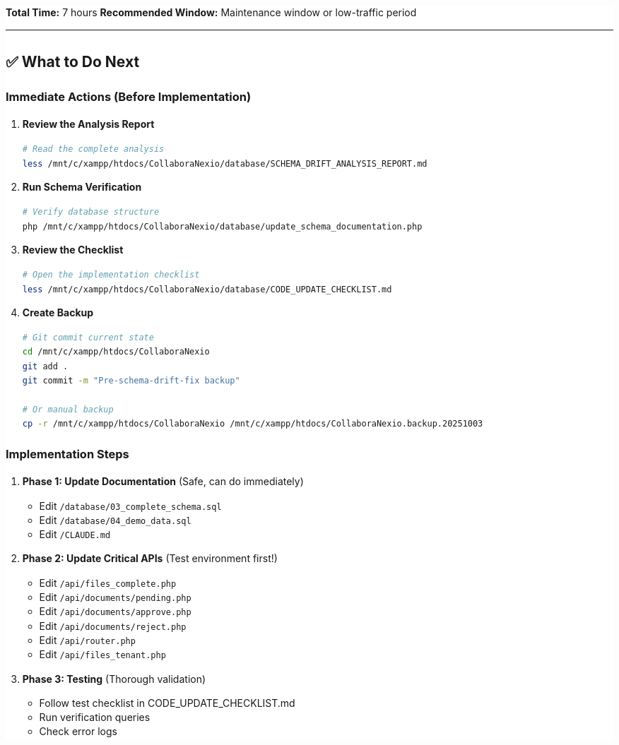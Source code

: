 **Total Time:** 7 hours
**Recommended Window:** Maintenance window or low-traffic period

---

## ✅ What to Do Next

### Immediate Actions (Before Implementation)

1. **Review the Analysis Report**
   ```bash
   # Read the complete analysis
   less /mnt/c/xampp/htdocs/CollaboraNexio/database/SCHEMA_DRIFT_ANALYSIS_REPORT.md
   ```

2. **Run Schema Verification**
   ```bash
   # Verify database structure
   php /mnt/c/xampp/htdocs/CollaboraNexio/database/update_schema_documentation.php
   ```

3. **Review the Checklist**
   ```bash
   # Open the implementation checklist
   less /mnt/c/xampp/htdocs/CollaboraNexio/database/CODE_UPDATE_CHECKLIST.md
   ```

4. **Create Backup**
   ```bash
   # Git commit current state
   cd /mnt/c/xampp/htdocs/CollaboraNexio
   git add .
   git commit -m "Pre-schema-drift-fix backup"

   # Or manual backup
   cp -r /mnt/c/xampp/htdocs/CollaboraNexio /mnt/c/xampp/htdocs/CollaboraNexio.backup.20251003
   ```

### Implementation Steps

1. **Phase 1: Update Documentation** (Safe, can do immediately)
   - Edit `/database/03_complete_schema.sql`
   - Edit `/database/04_demo_data.sql`
   - Edit `/CLAUDE.md`

2. **Phase 2: Update Critical APIs** (Test environment first!)
   - Edit `/api/files_complete.php`
   - Edit `/api/documents/pending.php`
   - Edit `/api/documents/approve.php`
   - Edit `/api/documents/reject.php`
   - Edit `/api/router.php`
   - Edit `/api/files_tenant.php`

3. **Phase 3: Testing** (Thorough validation)
   - Follow test checklist in CODE_UPDATE_CHECKLIST.md
   - Run verification queries
   - Check error logs
